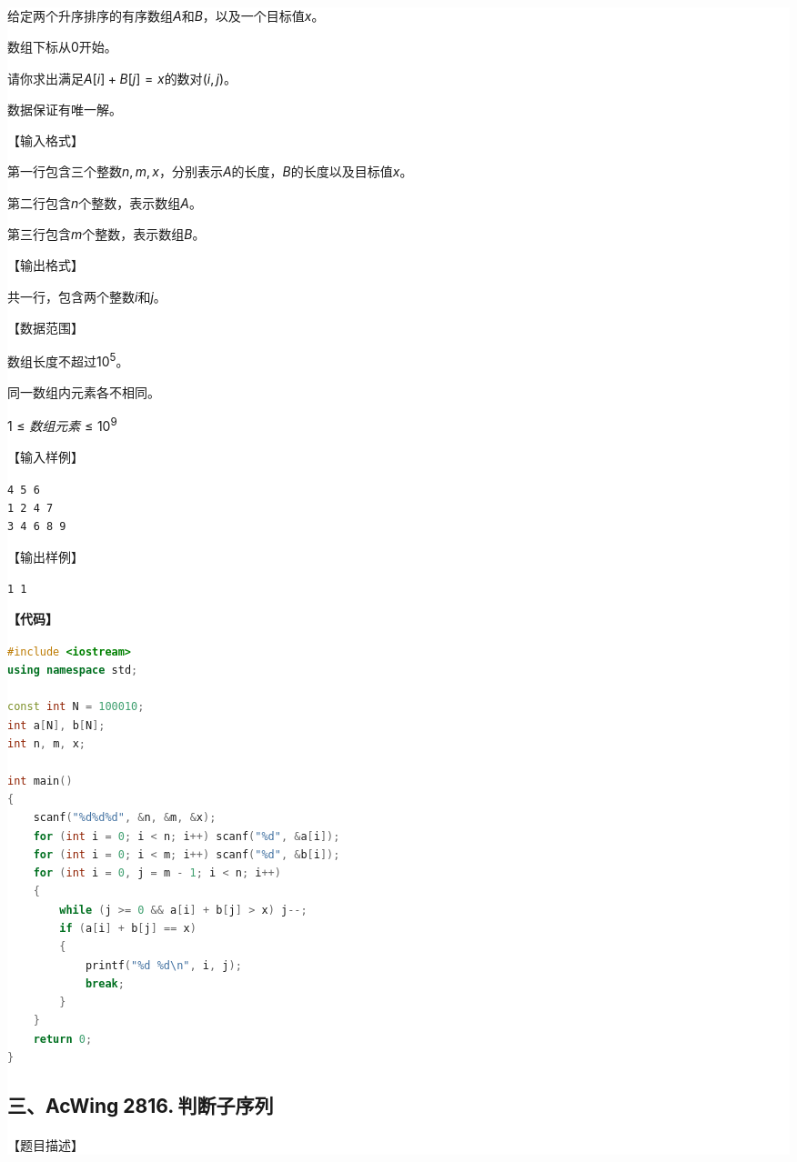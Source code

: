 给定两个升序排序的有序数组$A$和$B$，以及一个目标值$x$。

数组下标从$0$开始。

请你求出满足$A[i]+B[j]=x$的数对$(i,j)$。

数据保证有唯一解。

【输入格式】

第一行包含三个整数$n,m,x$，分别表示$A$的长度，$B$的长度以及目标值$x$。

第二行包含$n$个整数，表示数组$A$。

第三行包含$m$个整数，表示数组$B$。

【输出格式】

共一行，包含两个整数$i$和$j$。

【数据范围】

数组长度不超过$10^5$。

同一数组内元素各不相同。

$1≤数组元素≤10^9$

【输入样例】
```
4 5 6
1 2 4 7
3 4 6 8 9
```
【输出样例】
```
1 1
```

**【代码】**
```cpp
#include <iostream>
using namespace std;

const int N = 100010;
int a[N], b[N];
int n, m, x;

int main()
{
    scanf("%d%d%d", &n, &m, &x);
    for (int i = 0; i < n; i++) scanf("%d", &a[i]);
    for (int i = 0; i < m; i++) scanf("%d", &b[i]);
    for (int i = 0, j = m - 1; i < n; i++)
    {
        while (j >= 0 && a[i] + b[j] > x) j--;
        if (a[i] + b[j] == x)
        {
            printf("%d %d\n", i, j);
            break;
        }
    }
    return 0;
}
```
## 三、AcWing 2816. 判断子序列
【题目描述】
